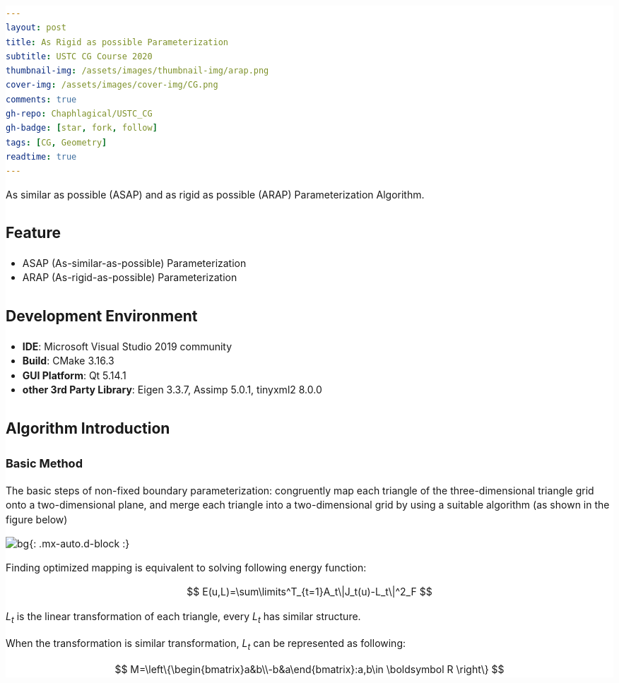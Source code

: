 ```yaml
---
layout: post
title: As Rigid as possible Parameterization
subtitle: USTC CG Course 2020
thumbnail-img: /assets/images/thumbnail-img/arap.png
cover-img: /assets/images/cover-img/CG.png
comments: true
gh-repo: Chaphlagical/USTC_CG
gh-badge: [star, fork, follow]
tags: [CG, Geometry]
readtime: true
---
```


As similar as possible (ASAP) and as rigid as possible (ARAP) Parameterization Algorithm.

## Feature

* ASAP (As-similar-as-possible) Parameterization
* ARAP (As-rigid-as-possible) Parameterization

## Development Environment

* **IDE**: Microsoft Visual Studio 2019 community
* **Build**: CMake 3.16.3
* **GUI Platform**: Qt 5.14.1
* **other 3rd Party Library**: Eigen 3.3.7, Assimp 5.0.1, tinyxml2 8.0.0

## Algorithm Introduction

### Basic Method

The basic steps of non-fixed boundary parameterization: congruently map each triangle of the three-dimensional triangle grid onto a two-dimensional plane, and merge each triangle into a two-dimensional grid by using a suitable algorithm (as shown in the figure below)

![bg](https://chaphlagical.github.io/assets/images/assets-img/ARAP/bg.png){: .mx-auto.d-block :}

Finding optimized mapping is equivalent to solving following energy function:

$$
E(u,L)=\sum\limits^T_{t=1}A_t\|J_t(u)-L_t\|^2_F
$$

$L_t$ is the linear transformation of each triangle, every $L_t$ has similar structure.

When the transformation is similar transformation, $L_t$ can be represented as following:

$$
M=\left\{\begin{bmatrix}a&b\\-b&a\end{bmatrix}:a,b\in \boldsymbol R \right\}
$$
